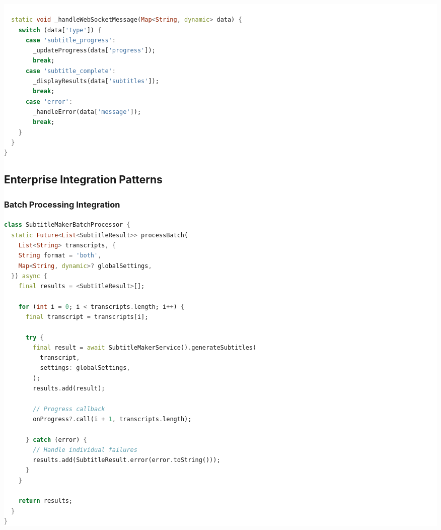 ```dart

  static void _handleWebSocketMessage(Map<String, dynamic> data) {
    switch (data['type']) {
      case 'subtitle_progress':
        _updateProgress(data['progress']);
        break;
      case 'subtitle_complete':
        _displayResults(data['subtitles']);
        break;
      case 'error':
        _handleError(data['message']);
        break;
    }
  }
}
```

## Enterprise Integration Patterns

### Batch Processing Integration

```dart
class SubtitleMakerBatchProcessor {
  static Future<List<SubtitleResult>> processBatch(
    List<String> transcripts, {
    String format = 'both',
    Map<String, dynamic>? globalSettings,
  }) async {
    final results = <SubtitleResult>[];

    for (int i = 0; i < transcripts.length; i++) {
      final transcript = transcripts[i];

      try {
        final result = await SubtitleMakerService().generateSubtitles(
          transcript,
          settings: globalSettings,
        );
        results.add(result);

        // Progress callback
        onProgress?.call(i + 1, transcripts.length);

      } catch (error) {
        // Handle individual failures
        results.add(SubtitleResult.error(error.toString()));
      }
    }

    return results;
  }
}
```
